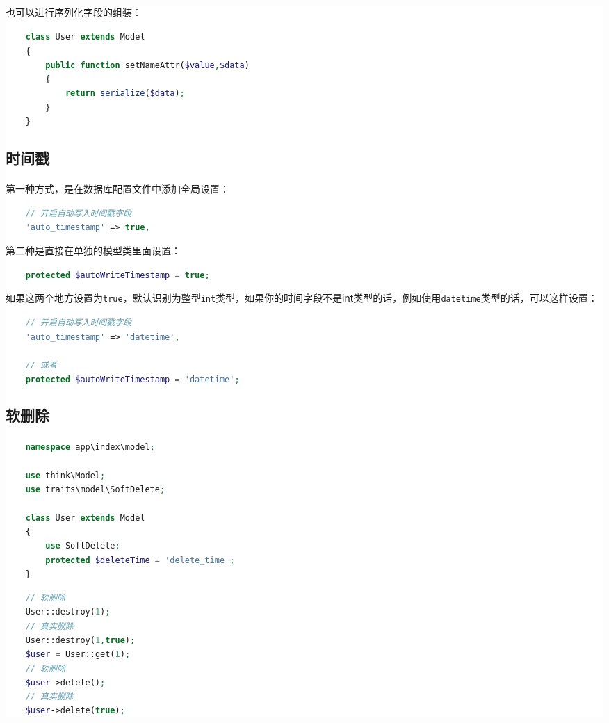也可以进行序列化字段的组装：

```php
    class User extends Model 
    {
        public function setNameAttr($value,$data)
        {
            return serialize($data);
        }
    }
```

## 时间戳

第一种方式，是在数据库配置文件中添加全局设置：

```php
    // 开启自动写入时间戳字段
    'auto_timestamp' => true,
```

第二种是直接在单独的模型类里面设置：

```php
    protected $autoWriteTimestamp = true;
```

如果这两个地方设置为`true`，默认识别为整型`int`类型，如果你的时间字段不是int类型的话，例如使用`datetime`类型的话，可以这样设置：

```php
    // 开启自动写入时间戳字段
    'auto_timestamp' => 'datetime',

    // 或者
    protected $autoWriteTimestamp = 'datetime';
```


## 软删除

```php
    namespace app\index\model;

    use think\Model;
    use traits\model\SoftDelete;

    class User extends Model
    {
        use SoftDelete;
        protected $deleteTime = 'delete_time';
    }
```


```php
    // 软删除
    User::destroy(1);
    // 真实删除
    User::destroy(1,true);
    $user = User::get(1);
    // 软删除
    $user->delete();
    // 真实删除
    $user->delete(true);
```
